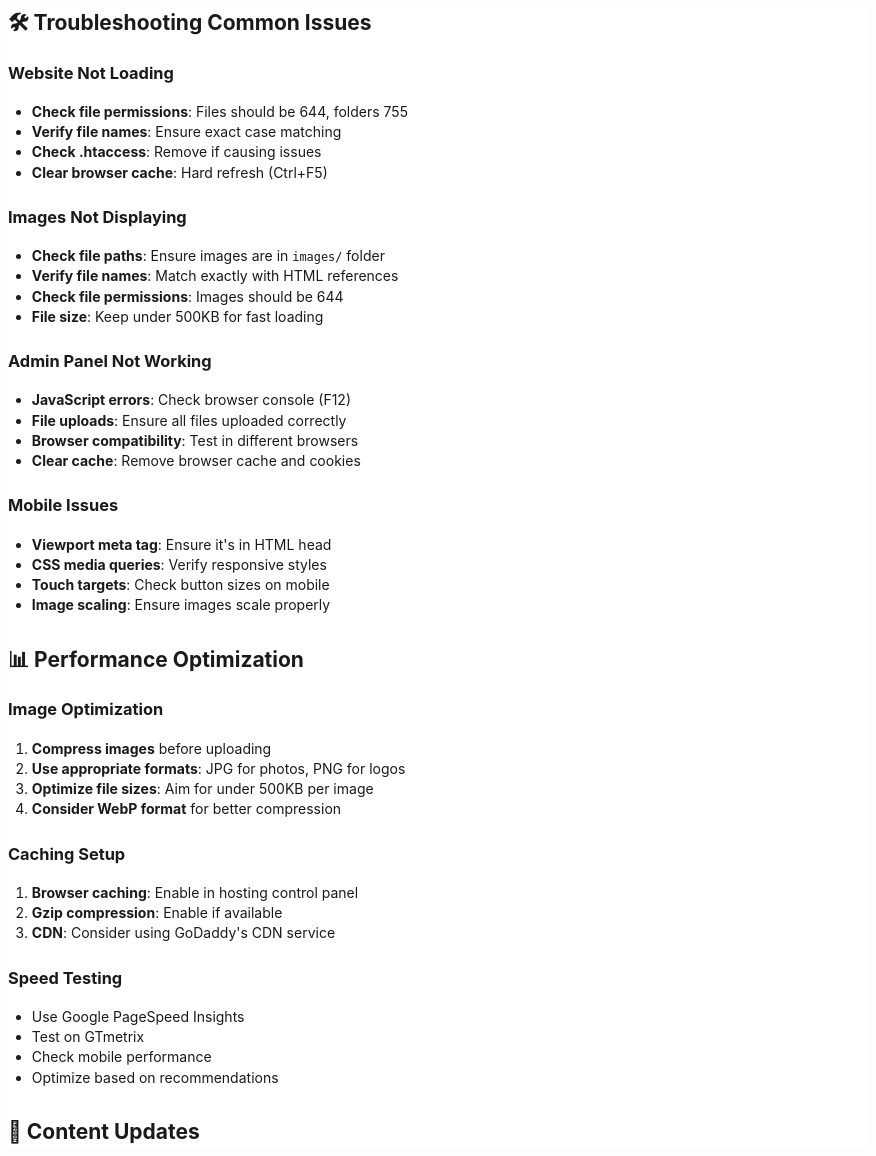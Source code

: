 ## 🛠️ Troubleshooting Common Issues

### Website Not Loading
- **Check file permissions**: Files should be 644, folders 755
- **Verify file names**: Ensure exact case matching
- **Check .htaccess**: Remove if causing issues
- **Clear browser cache**: Hard refresh (Ctrl+F5)

### Images Not Displaying
- **Check file paths**: Ensure images are in `images/` folder
- **Verify file names**: Match exactly with HTML references
- **Check file permissions**: Images should be 644
- **File size**: Keep under 500KB for fast loading

### Admin Panel Not Working
- **JavaScript errors**: Check browser console (F12)
- **File uploads**: Ensure all files uploaded correctly
- **Browser compatibility**: Test in different browsers
- **Clear cache**: Remove browser cache and cookies

### Mobile Issues
- **Viewport meta tag**: Ensure it's in HTML head
- **CSS media queries**: Verify responsive styles
- **Touch targets**: Check button sizes on mobile
- **Image scaling**: Ensure images scale properly

## 📊 Performance Optimization

### Image Optimization
1. **Compress images** before uploading
2. **Use appropriate formats**: JPG for photos, PNG for logos
3. **Optimize file sizes**: Aim for under 500KB per image
4. **Consider WebP format** for better compression

### Caching Setup
1. **Browser caching**: Enable in hosting control panel
2. **Gzip compression**: Enable if available
3. **CDN**: Consider using GoDaddy's CDN service

### Speed Testing
- Use Google PageSpeed Insights
- Test on GTmetrix
- Check mobile performance
- Optimize based on recommendations

## 🔄 Content Updates
